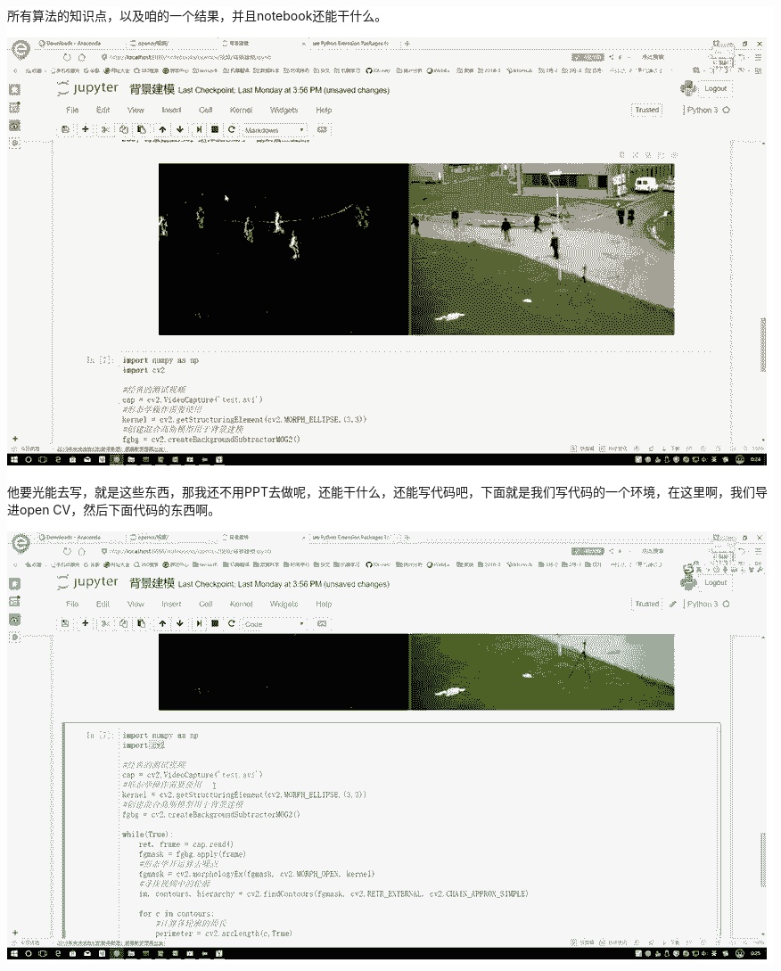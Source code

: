 所有算法的知识点，以及咱的一个结果，并且notebook还能干什么。

![](img/89570307c0e25ad0018226f6e40d87a4_29.png)

他要光能去写，就是这些东西，那我还不用PPT去做呢，还能干什么，还能写代码吧，下面就是我们写代码的一个环境，在这里啊，我们导进open CV，然后下面代码的东西啊。



![](img/89570307c0e25ad0018226f6e40d87a4_31.png)
